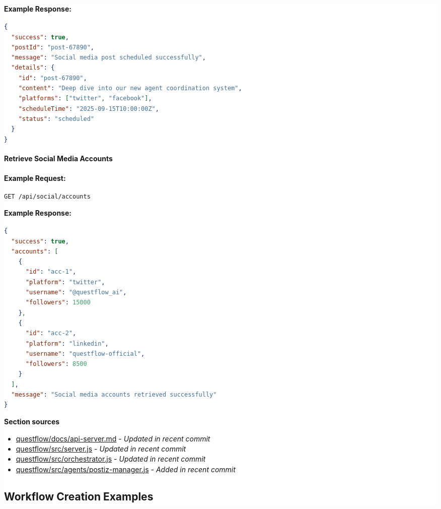 **Example Response:**
```json
{
  "success": true,
  "postId": "post-67890",
  "message": "Social media post scheduled successfully",
  "details": {
    "id": "post-67890",
    "content": "Deep dive into our new agent coordination system",
    "platforms": ["twitter", "facebook"],
    "scheduleTime": "2025-09-15T10:00:00Z",
    "status": "scheduled"
  }
}
```

#### Retrieve Social Media Accounts
**Example Request:**
```http
GET /api/social/accounts
```

**Example Response:**
```json
{
  "success": true,
  "accounts": [
    {
      "id": "acc-1",
      "platform": "twitter",
      "username": "@questflow_ai",
      "followers": 15000
    },
    {
      "id": "acc-2",
      "platform": "linkedin",
      "username": "questflow-official",
      "followers": 8500
    }
  ],
  "message": "Social media accounts retrieved successfully"
}
```

**Section sources**
- [questflow/docs/api-server.md](file://questflow/docs/api-server.md#L1-L157) - *Updated in recent commit*
- [questflow/src/server.js](file://questflow/src/server.js#L40-L72) - *Updated in recent commit*
- [questflow/src/orchestrator.js](file://questflow/src/orchestrator.js#L50-L117) - *Updated in recent commit*
- [questflow/src/agents/postiz-manager.js](file://questflow/src/agents/postiz-manager.js#L1-L120) - *Added in recent commit*

## Workflow Creation Examples
